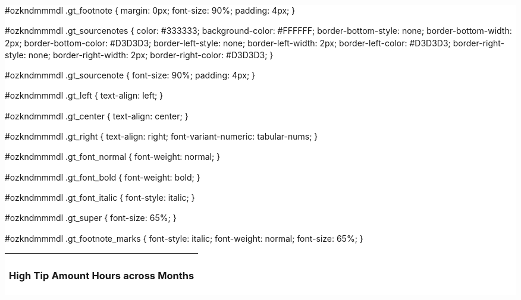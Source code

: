 #ozkndmmmdl .gt_footnote {
  margin: 0px;
  font-size: 90%;
  padding: 4px;
}

#ozkndmmmdl .gt_sourcenotes {
  color: #333333;
  background-color: #FFFFFF;
  border-bottom-style: none;
  border-bottom-width: 2px;
  border-bottom-color: #D3D3D3;
  border-left-style: none;
  border-left-width: 2px;
  border-left-color: #D3D3D3;
  border-right-style: none;
  border-right-width: 2px;
  border-right-color: #D3D3D3;
}

#ozkndmmmdl .gt_sourcenote {
  font-size: 90%;
  padding: 4px;
}

#ozkndmmmdl .gt_left {
  text-align: left;
}

#ozkndmmmdl .gt_center {
  text-align: center;
}

#ozkndmmmdl .gt_right {
  text-align: right;
  font-variant-numeric: tabular-nums;
}

#ozkndmmmdl .gt_font_normal {
  font-weight: normal;
}

#ozkndmmmdl .gt_font_bold {
  font-weight: bold;
}

#ozkndmmmdl .gt_font_italic {
  font-style: italic;
}

#ozkndmmmdl .gt_super {
  font-size: 65%;
}

#ozkndmmmdl .gt_footnote_marks {
  font-style: italic;
  font-weight: normal;
  font-size: 65%;
}
</style>
<table class="gt_table">
  <thead class="gt_header">
    <tr>
      <th colspan="13" class="gt_heading gt_title gt_font_normal" style><h3 align = 'left'>High Tip Amount Hours across Months</h2></th>
    </tr>
    <tr>